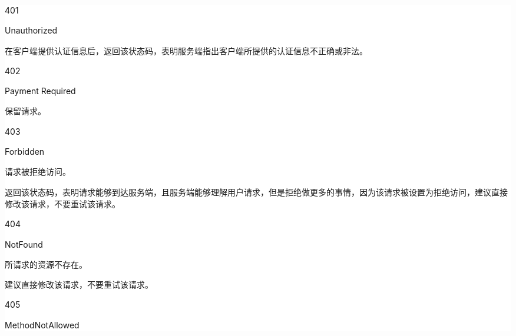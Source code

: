 <tr id="r293576a3bfe947b2bdd2215d42540f2b"><td class="cellrowborder" valign="top" width="13.530000000000001%" headers="mcps1.2.4.1.1 "><p id="aa71f6e35880045ab9dab66989538ccf0"><a name="aa71f6e35880045ab9dab66989538ccf0"></a><a name="aa71f6e35880045ab9dab66989538ccf0"></a>401</p>
</td>
<td class="cellrowborder" valign="top" width="26.5%" headers="mcps1.2.4.1.2 "><p id="a4334f458f96449a5ae4fa73776bfa01e"><a name="a4334f458f96449a5ae4fa73776bfa01e"></a><a name="a4334f458f96449a5ae4fa73776bfa01e"></a>Unauthorized</p>
</td>
<td class="cellrowborder" valign="top" width="59.97%" headers="mcps1.2.4.1.3 "><p id="a04f15b96c80b48fcb1e6a1293790c331"><a name="a04f15b96c80b48fcb1e6a1293790c331"></a><a name="a04f15b96c80b48fcb1e6a1293790c331"></a>在客户端提供认证信息后，返回该状态码，表明服务端指出客户端所提供的认证信息不正确或非法。</p>
</td>
</tr>
<tr id="r1d6a6c32239d4b4e9417d0209e7846e2"><td class="cellrowborder" valign="top" width="13.530000000000001%" headers="mcps1.2.4.1.1 "><p id="ab186e3436b924bbf95c51be7d813e5f5"><a name="ab186e3436b924bbf95c51be7d813e5f5"></a><a name="ab186e3436b924bbf95c51be7d813e5f5"></a>402</p>
</td>
<td class="cellrowborder" valign="top" width="26.5%" headers="mcps1.2.4.1.2 "><p id="a2c1ed3d58ca04ad2a7c68beea4c226b2"><a name="a2c1ed3d58ca04ad2a7c68beea4c226b2"></a><a name="a2c1ed3d58ca04ad2a7c68beea4c226b2"></a>Payment Required</p>
</td>
<td class="cellrowborder" valign="top" width="59.97%" headers="mcps1.2.4.1.3 "><p id="a971ecc06f6e8465bae3d6bc56b2d2f45"><a name="a971ecc06f6e8465bae3d6bc56b2d2f45"></a><a name="a971ecc06f6e8465bae3d6bc56b2d2f45"></a>保留请求。</p>
</td>
</tr>
<tr id="rb5d180d711734e249c73c9f091063a69"><td class="cellrowborder" valign="top" width="13.530000000000001%" headers="mcps1.2.4.1.1 "><p id="ae7400644cd2e458580f5cd722b254e7e"><a name="ae7400644cd2e458580f5cd722b254e7e"></a><a name="ae7400644cd2e458580f5cd722b254e7e"></a>403</p>
</td>
<td class="cellrowborder" valign="top" width="26.5%" headers="mcps1.2.4.1.2 "><p id="ae99aa3a9d2e04ba6a5f400491f90181c"><a name="ae99aa3a9d2e04ba6a5f400491f90181c"></a><a name="ae99aa3a9d2e04ba6a5f400491f90181c"></a>Forbidden</p>
</td>
<td class="cellrowborder" valign="top" width="59.97%" headers="mcps1.2.4.1.3 "><p id="a104ca10dc86d457ca12219d9eecb5c16"><a name="a104ca10dc86d457ca12219d9eecb5c16"></a><a name="a104ca10dc86d457ca12219d9eecb5c16"></a>请求被拒绝访问。</p>
<p id="a4eef4302c649414a95f5d2a7d4075a6b"><a name="a4eef4302c649414a95f5d2a7d4075a6b"></a><a name="a4eef4302c649414a95f5d2a7d4075a6b"></a>返回该状态码，表明请求能够到达服务端，且服务端能够理解用户请求，但是拒绝做更多的事情，因为该请求被设置为拒绝访问，建议直接修改该请求，不要重试该请求。</p>
</td>
</tr>
<tr id="r1ce941e745ad4b60a8be433a956917e3"><td class="cellrowborder" valign="top" width="13.530000000000001%" headers="mcps1.2.4.1.1 "><p id="a8abe4e1c09c2432a98191538e6a445a5"><a name="a8abe4e1c09c2432a98191538e6a445a5"></a><a name="a8abe4e1c09c2432a98191538e6a445a5"></a>404</p>
</td>
<td class="cellrowborder" valign="top" width="26.5%" headers="mcps1.2.4.1.2 "><p id="a637e80e7a9c74799979b1fd7c02205d7"><a name="a637e80e7a9c74799979b1fd7c02205d7"></a><a name="a637e80e7a9c74799979b1fd7c02205d7"></a>NotFound</p>
</td>
<td class="cellrowborder" valign="top" width="59.97%" headers="mcps1.2.4.1.3 "><p id="a989506cde3184b33b96b339d65d04620"><a name="a989506cde3184b33b96b339d65d04620"></a><a name="a989506cde3184b33b96b339d65d04620"></a>所请求的资源不存在。</p>
<p id="a4580d570f2634ab4ac66042f600bcb2a"><a name="a4580d570f2634ab4ac66042f600bcb2a"></a><a name="a4580d570f2634ab4ac66042f600bcb2a"></a>建议直接修改该请求，不要重试该请求。</p>
</td>
</tr>
<tr id="re053ad1595264069bb0a49f33d874f55"><td class="cellrowborder" valign="top" width="13.530000000000001%" headers="mcps1.2.4.1.1 "><p id="aba8a05159c1c4c169566523f8a59dfce"><a name="aba8a05159c1c4c169566523f8a59dfce"></a><a name="aba8a05159c1c4c169566523f8a59dfce"></a>405</p>
</td>
<td class="cellrowborder" valign="top" width="26.5%" headers="mcps1.2.4.1.2 "><p id="ace64a3fe279c425a868587a1a5114622"><a name="ace64a3fe279c425a868587a1a5114622"></a><a name="ace64a3fe279c425a868587a1a5114622"></a>MethodNotAllowed</p>